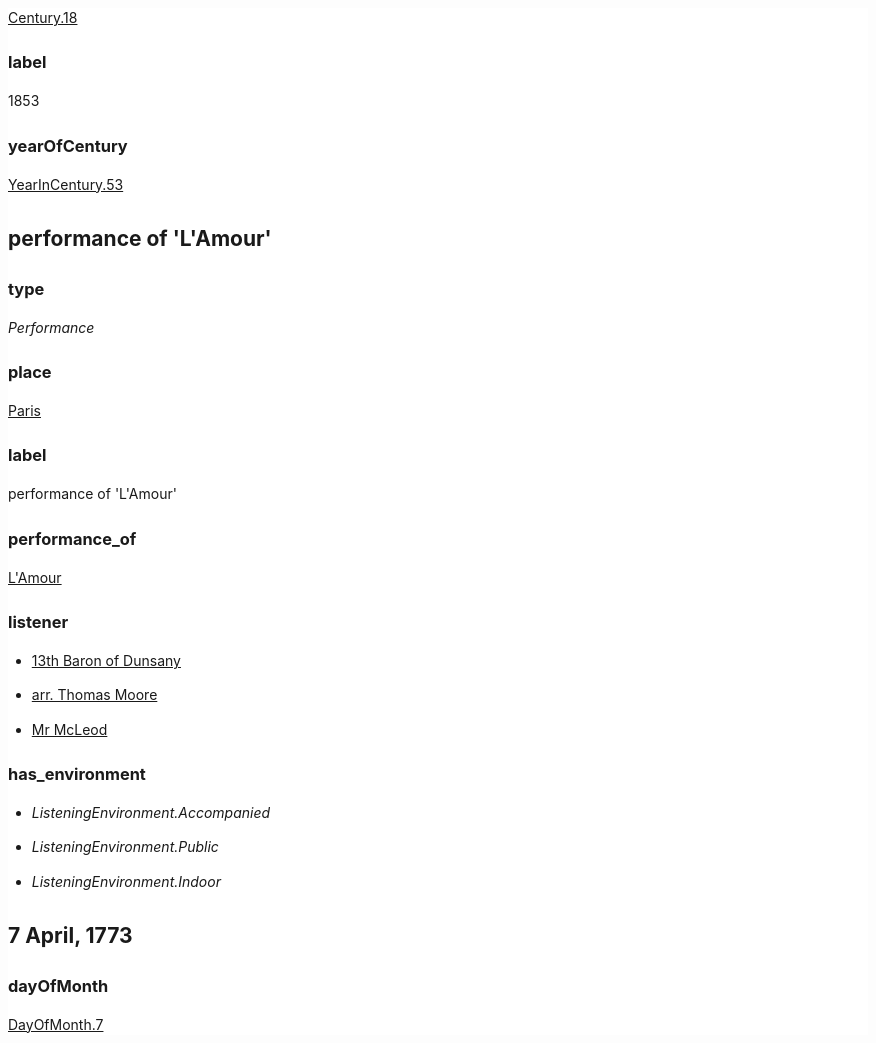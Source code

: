 
[Century.18](#Century.18)

### label


1853

### yearOfCentury


[YearInCentury.53](#YearInCentury.53)

## performance of 'L'Amour'

### type


*Performance*

### place


[Paris](#Paris)

### label


performance of 'L'Amour'

### performance_of


[L'Amour](#L'Amour)

### listener

 - [13th Baron of Dunsany](#13th-Baron-of-Dunsany)

 - [arr. Thomas Moore](#arr.-Thomas-Moore)

 - [Mr McLeod](#Mr-McLeod)

### has_environment

 - *ListeningEnvironment.Accompanied*

 - *ListeningEnvironment.Public*

 - *ListeningEnvironment.Indoor*

## 7 April, 1773

### dayOfMonth


[DayOfMonth.7](#DayOfMonth.7)
